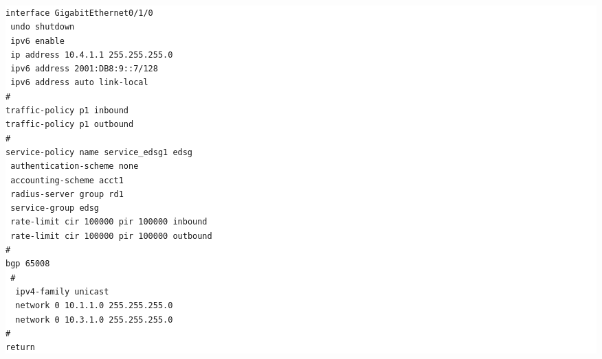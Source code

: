 ```
interface GigabitEthernet0/1/0                                                  
 undo shutdown                                                                  
 ipv6 enable                                                                    
 ip address 10.4.1.1 255.255.255.0                                              
 ipv6 address 2001:DB8:9::7/128                                                 
 ipv6 address auto link-local
#    
traffic-policy p1 inbound
traffic-policy p1 outbound
#
service-policy name service_edsg1 edsg                                          
 authentication-scheme none  
 accounting-scheme acct1                                                 
 radius-server group rd1   
 service-group edsg                                                
 rate-limit cir 100000 pir 100000 inbound                                       
 rate-limit cir 100000 pir 100000 outbound                                      
# 
bgp 65008 
 #  
  ipv4-family unicast     
  network 0 10.1.1.0 255.255.255.0   
  network 0 10.3.1.0 255.255.255.0   
#
return
```